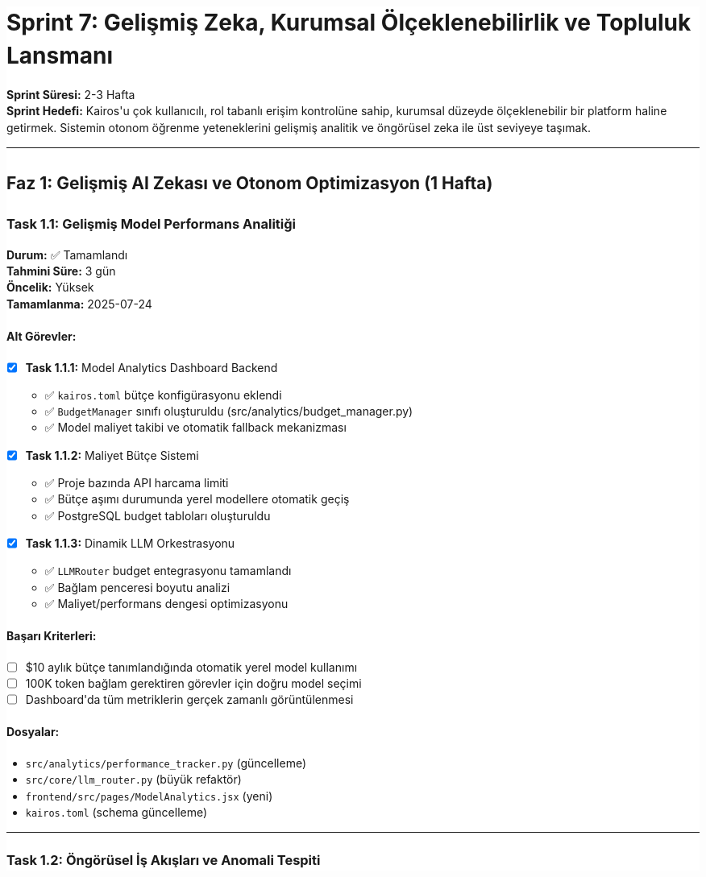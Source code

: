 # Sprint 7: Gelişmiş Zeka, Kurumsal Ölçeklenebilirlik ve Topluluk Lansmanı

**Sprint Süresi:** 2-3 Hafta  
**Sprint Hedefi:** Kairos'u çok kullanıcılı, rol tabanlı erişim kontrolüne sahip, kurumsal düzeyde ölçeklenebilir bir platform haline getirmek. Sistemin otonom öğrenme yeteneklerini gelişmiş analitik ve öngörüsel zeka ile üst seviyeye taşımak.

---

## Faz 1: Gelişmiş AI Zekası ve Otonom Optimizasyon (1 Hafta)

### Task 1.1: Gelişmiş Model Performans Analitiği

**Durum:** ✅ Tamamlandı  
**Tahmini Süre:** 3 gün  
**Öncelik:** Yüksek  
**Tamamlanma:** 2025-07-24

#### Alt Görevler:
- [x] **Task 1.1.1:** Model Analytics Dashboard Backend
  - ✅ `kairos.toml` bütçe konfigürasyonu eklendi
  - ✅ `BudgetManager` sınıfı oluşturuldu (src/analytics/budget_manager.py)
  - ✅ Model maliyet takibi ve otomatik fallback mekanizması
  
- [x] **Task 1.1.2:** Maliyet Bütçe Sistemi
  - ✅ Proje bazında API harcama limiti
  - ✅ Bütçe aşımı durumunda yerel modellere otomatik geçiş
  - ✅ PostgreSQL budget tabloları oluşturuldu

- [x] **Task 1.1.3:** Dinamik LLM Orkestrasyonu
  - ✅ `LLMRouter` budget entegrasyonu tamamlandı
  - ✅ Bağlam penceresi boyutu analizi
  - ✅ Maliyet/performans dengesi optimizasyonu

#### Başarı Kriterleri:
- [ ] $10 aylık bütçe tanımlandığında otomatik yerel model kullanımı
- [ ] 100K token bağlam gerektiren görevler için doğru model seçimi
- [ ] Dashboard'da tüm metriklerin gerçek zamanlı görüntülenmesi

#### Dosyalar:
- `src/analytics/performance_tracker.py` (güncelleme)
- `src/core/llm_router.py` (büyük refaktör)
- `frontend/src/pages/ModelAnalytics.jsx` (yeni)
- `kairos.toml` (schema güncelleme)

---

### Task 1.2: Öngörüsel İş Akışları ve Anomali Tespiti
